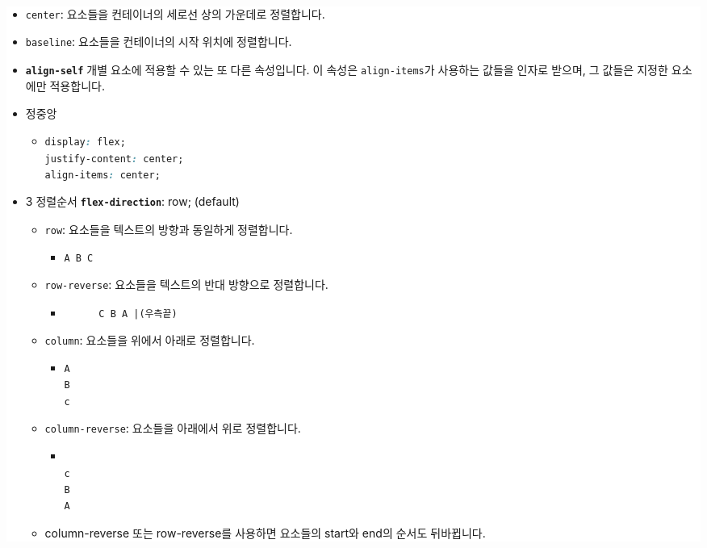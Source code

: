  - `center`: 요소들을 컨테이너의 세로선 상의 가운데로 정렬합니다.

  - `baseline`: 요소들을 컨테이너의 시작 위치에 정렬합니다.
  - **`align-self`** 개별 요소에 적용할 수 있는 또 다른 속성입니다. 이 속성은 `align-items`가 사용하는 값들을 인자로 받으며, 그 값들은 지정한 요소에만 적용합니다.

- 정중앙

  - ```css
    display: flex;
    justify-content: center;
    align-items: center;
    ```

- 3 정렬순서 **`flex-direction`**: row; (default)

  - `row`: 요소들을 텍스트의 방향과 동일하게 정렬합니다.

    - ```
      A B C
      ```

  - `row-reverse`: 요소들을 텍스트의 반대 방향으로 정렬합니다.

    - ```
            C B A |(우측끝)
      ```

  - `column`: 요소들을 위에서 아래로 정렬합니다.

    - ```
      A
      B
      c
      
      ```

  - `column-reverse`: 요소들을 아래에서 위로 정렬합니다.

    - ```
      
      c
      B
      A
      ```

  - column-reverse 또는 row-reverse를 사용하면 요소들의 start와 end의 순서도 뒤바뀝니다.